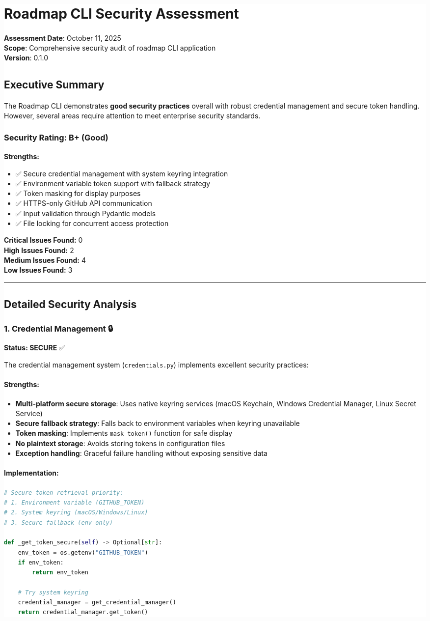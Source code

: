 # Roadmap CLI Security Assessment

**Assessment Date**: October 11, 2025  
**Scope**: Comprehensive security audit of roadmap CLI application  
**Version**: 0.1.0  

## Executive Summary

The Roadmap CLI demonstrates **good security practices** overall with robust credential management and secure token handling. However, several areas require attention to meet enterprise security standards.

### Security Rating: **B+ (Good)**

**Strengths:**
- ✅ Secure credential management with system keyring integration
- ✅ Environment variable token support with fallback strategy
- ✅ Token masking for display purposes
- ✅ HTTPS-only GitHub API communication
- ✅ Input validation through Pydantic models
- ✅ File locking for concurrent access protection

**Critical Issues Found:** 0  
**High Issues Found:** 2  
**Medium Issues Found:** 4  
**Low Issues Found:** 3  

---

## Detailed Security Analysis

### 1. Credential Management 🔒

**Status: SECURE** ✅

The credential management system (`credentials.py`) implements excellent security practices:

#### Strengths:
- **Multi-platform secure storage**: Uses native keyring services (macOS Keychain, Windows Credential Manager, Linux Secret Service)
- **Secure fallback strategy**: Falls back to environment variables when keyring unavailable
- **Token masking**: Implements `mask_token()` function for safe display
- **No plaintext storage**: Avoids storing tokens in configuration files
- **Exception handling**: Graceful failure handling without exposing sensitive data

#### Implementation:
```python
# Secure token retrieval priority:
# 1. Environment variable (GITHUB_TOKEN)
# 2. System keyring (macOS/Windows/Linux)
# 3. Secure fallback (env-only)

def _get_token_secure(self) -> Optional[str]:
    env_token = os.getenv("GITHUB_TOKEN")
    if env_token:
        return env_token
    
    # Try system keyring
    credential_manager = get_credential_manager()
    return credential_manager.get_token()
```

